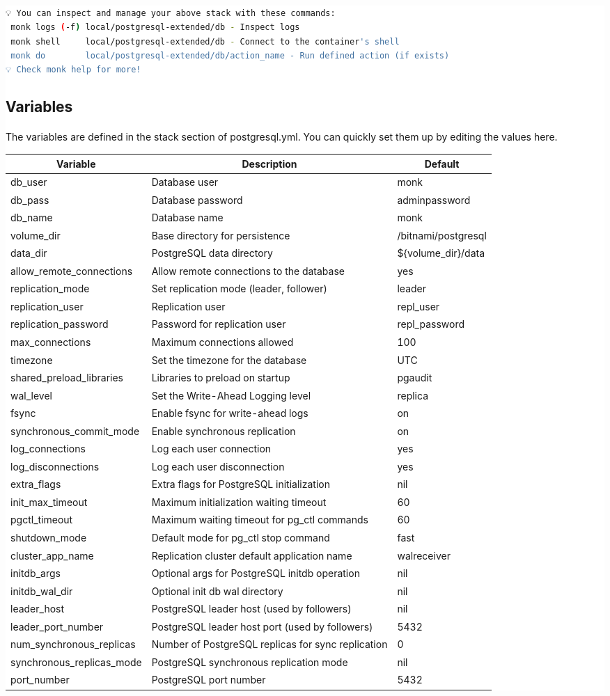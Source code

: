 ```bash
💡 You can inspect and manage your above stack with these commands:
 monk logs (-f) local/postgresql-extended/db - Inspect logs
 monk shell     local/postgresql-extended/db - Connect to the container's shell
 monk do        local/postgresql-extended/db/action_name - Run defined action (if exists)
💡 Check monk help for more!
```

## Variables

The variables are defined in the stack section of postgresql.yml. You can quickly set them up by editing the values here.

| Variable                      | Description                                        | Default                                  |
|-------------------------------|----------------------------------------------------|------------------------------------------|
| db_user                       | Database user                                      | monk                                     |
| db_pass                       | Database password                                  | adminpassword                            |
| db_name                       | Database name                                      | monk                                     |
| volume_dir                    | Base directory for persistence                     | /bitnami/postgresql                      |
| data_dir                      | PostgreSQL data directory                          | ${volume_dir}/data                       |
| allow_remote_connections      | Allow remote connections to the database           | yes                                      |
| replication_mode              | Set replication mode (leader, follower)            | leader                                   |
| replication_user              | Replication user                                   | repl_user                                |
| replication_password          | Password for replication user                      | repl_password                            |
| max_connections               | Maximum connections allowed                        | 100                                      |
| timezone                      | Set the timezone for the database                  | UTC                                      |
| shared_preload_libraries      | Libraries to preload on startup                    | pgaudit                                  |
| wal_level                     | Set the Write-Ahead Logging level                  | replica                                  |
| fsync                         | Enable fsync for write-ahead logs                  | on                                       |
| synchronous_commit_mode       | Enable synchronous replication                     | on                                       |
| log_connections               | Log each user connection                           | yes                                      |
| log_disconnections            | Log each user disconnection                        | yes                                      |
| extra_flags                   | Extra flags for PostgreSQL initialization          | nil                                      |
| init_max_timeout              | Maximum initialization waiting timeout             | 60                                       |
| pgctl_timeout                 | Maximum waiting timeout for pg_ctl commands        | 60                                       |
| shutdown_mode                 | Default mode for pg_ctl stop command               | fast                                     |
| cluster_app_name              | Replication cluster default application name       | walreceiver                              |
| initdb_args                   | Optional args for PostgreSQL initdb operation      | nil                                      |
| initdb_wal_dir                | Optional init db wal directory                     | nil                                      |
| leader_host                   | PostgreSQL leader host (used by followers)         | nil                                      |
| leader_port_number            | PostgreSQL leader host port (used by followers)    | 5432                                     |
| num_synchronous_replicas      | Number of PostgreSQL replicas for sync replication | 0                                        |
| synchronous_replicas_mode     | PostgreSQL synchronous replication mode            | nil                                      |
| port_number                   | PostgreSQL port number                             | 5432                                     |